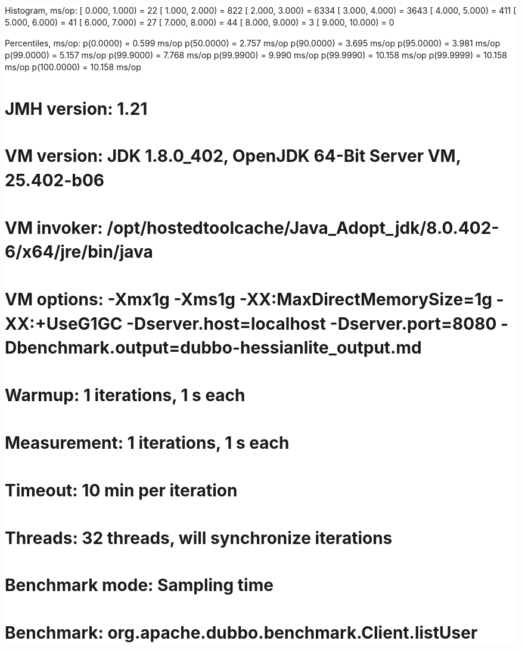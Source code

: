   Histogram, ms/op:
    [ 0.000,  1.000) = 22 
    [ 1.000,  2.000) = 822 
    [ 2.000,  3.000) = 6334 
    [ 3.000,  4.000) = 3643 
    [ 4.000,  5.000) = 411 
    [ 5.000,  6.000) = 41 
    [ 6.000,  7.000) = 27 
    [ 7.000,  8.000) = 44 
    [ 8.000,  9.000) = 3 
    [ 9.000, 10.000) = 0 

  Percentiles, ms/op:
      p(0.0000) =      0.599 ms/op
     p(50.0000) =      2.757 ms/op
     p(90.0000) =      3.695 ms/op
     p(95.0000) =      3.981 ms/op
     p(99.0000) =      5.157 ms/op
     p(99.9000) =      7.768 ms/op
     p(99.9900) =      9.990 ms/op
     p(99.9990) =     10.158 ms/op
     p(99.9999) =     10.158 ms/op
    p(100.0000) =     10.158 ms/op


# JMH version: 1.21
# VM version: JDK 1.8.0_402, OpenJDK 64-Bit Server VM, 25.402-b06
# VM invoker: /opt/hostedtoolcache/Java_Adopt_jdk/8.0.402-6/x64/jre/bin/java
# VM options: -Xmx1g -Xms1g -XX:MaxDirectMemorySize=1g -XX:+UseG1GC -Dserver.host=localhost -Dserver.port=8080 -Dbenchmark.output=dubbo-hessianlite_output.md
# Warmup: 1 iterations, 1 s each
# Measurement: 1 iterations, 1 s each
# Timeout: 10 min per iteration
# Threads: 32 threads, will synchronize iterations
# Benchmark mode: Sampling time
# Benchmark: org.apache.dubbo.benchmark.Client.listUser
